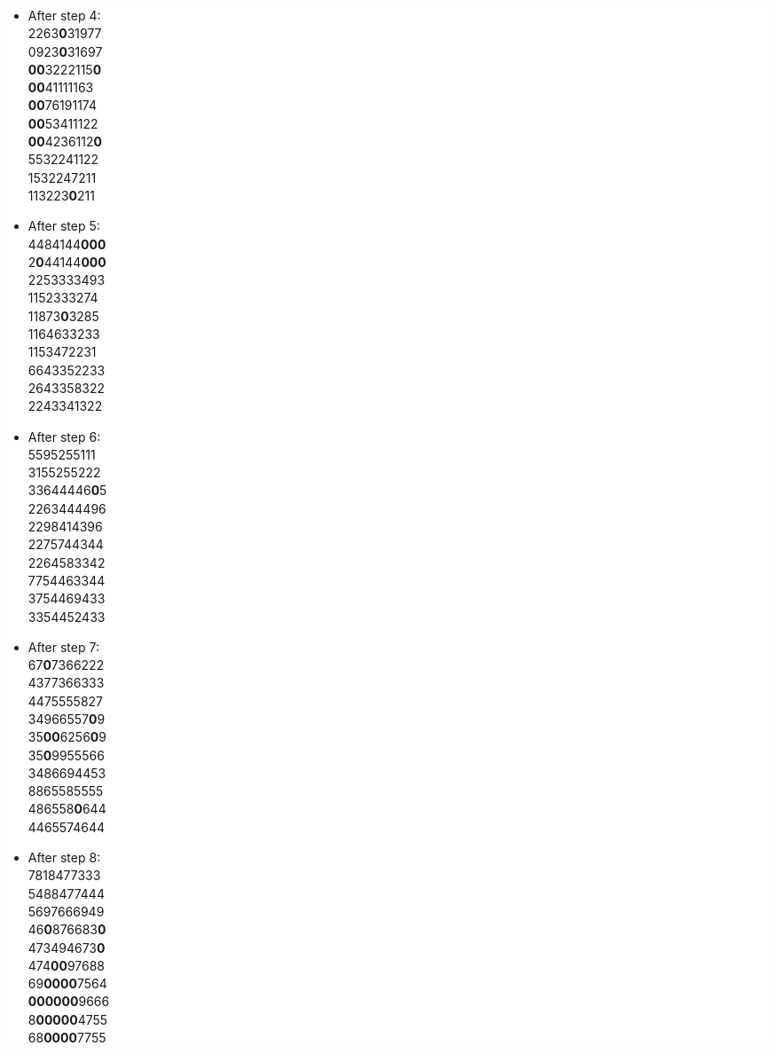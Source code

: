 - After step 4:   
2263**0**31977   
0923**0**31697   
**00**3222115**0**   
**00**41111163   
**00**76191174   
**00**53411122   
**00**4236112**0**   
5532241122   
1532247211   
113223**0**211   

- After step 5:   
4484144**000**   
2**0**44144**000**   
2253333493   
1152333274   
11873**0**3285   
1164633233   
1153472231   
6643352233   
2643358322     
2243341322    

- After step 6:   
5595255111   
3155255222   
33644446**0**5   
2263444496   
2298414396   
2275744344   
2264583342   
7754463344   
3754469433  
3354452433   

- After step 7:   
67**0**7366222   
4377366333   
4475555827   
34966557**0**9   
35**00**6256**0**9   
35**0**9955566  
3486694453  
8865585555  
486558**0**644   
4465574644   
   
- After step 8:   
7818477333   
5488477444   
5697666949   
46**0**876683**0**   
473494673**0**   
474**00**97688   
69**0000**7564   
**000000**9666  
8**00000**4755   
68**0000**7755   
